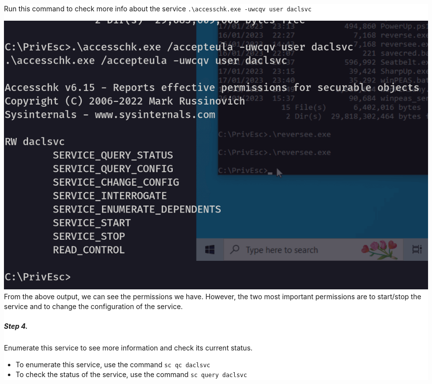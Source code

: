 Run this command to check more info about the service `.\accesschk.exe -uwcqv user daclsvc`

![permission_output](Screenshotfrom2023-02-1415-57-43.png) From the above output, we can see the permissions we have. However, the two most important permissions are to start/stop the service and to change the configuration of the service.

##### Step 4.

Enumerate this service to see more information and check its current status.

-   To enumerate this service, use the command `sc qc daclsvc`
-   To check the status of the service, use the command `sc query daclsvc`
